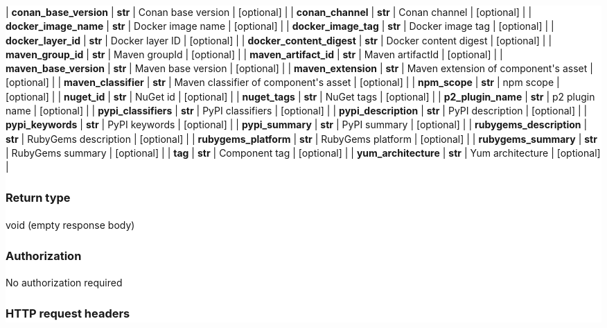 | **conan_base_version**    | **str**  | Conan base version                              | [optional]                   |
| **conan_channel**         | **str**  | Conan channel                                   | [optional]                   |
| **docker_image_name**     | **str**  | Docker image name                               | [optional]                   |
| **docker_image_tag**      | **str**  | Docker image tag                                | [optional]                   |
| **docker_layer_id**       | **str**  | Docker layer ID                                 | [optional]                   |
| **docker_content_digest** | **str**  | Docker content digest                           | [optional]                   |
| **maven_group_id**        | **str**  | Maven groupId                                   | [optional]                   |
| **maven_artifact_id**     | **str**  | Maven artifactId                                | [optional]                   |
| **maven_base_version**    | **str**  | Maven base version                              | [optional]                   |
| **maven_extension**       | **str**  | Maven extension of component&#x27;s asset       | [optional]                   |
| **maven_classifier**      | **str**  | Maven classifier of component&#x27;s asset      | [optional]                   |
| **npm_scope**             | **str**  | npm scope                                       | [optional]                   |
| **nuget_id**              | **str**  | NuGet id                                        | [optional]                   |
| **nuget_tags**            | **str**  | NuGet tags                                      | [optional]                   |
| **p2_plugin_name**        | **str**  | p2 plugin name                                  | [optional]                   |
| **pypi_classifiers**      | **str**  | PyPI classifiers                                | [optional]                   |
| **pypi_description**      | **str**  | PyPI description                                | [optional]                   |
| **pypi_keywords**         | **str**  | PyPI keywords                                   | [optional]                   |
| **pypi_summary**          | **str**  | PyPI summary                                    | [optional]                   |
| **rubygems_description**  | **str**  | RubyGems description                            | [optional]                   |
| **rubygems_platform**     | **str**  | RubyGems platform                               | [optional]                   |
| **rubygems_summary**      | **str**  | RubyGems summary                                | [optional]                   |
| **tag**                   | **str**  | Component tag                                   | [optional]                   |
| **yum_architecture**      | **str**  | Yum architecture                                | [optional]                   |

### Return type

void (empty response body)

### Authorization

No authorization required

### HTTP request headers
